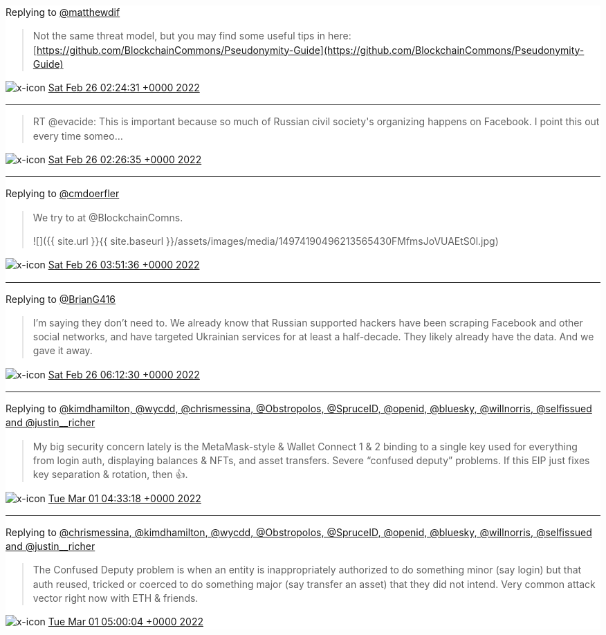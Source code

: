 Replying to [@matthewdif](https://twitter.com/matthewdif/status/1496948798249123842)

> Not the same threat model, but you may find some useful tips in here: [https://github.com/BlockchainCommons/Pseudonymity-Guide](https://github.com/BlockchainCommons/Pseudonymity-Guide)

<img src="{{ site.url }}{{ site.baseurl }}/assets/images/media/tweet.ico" alt="x-icon" width="30" /> [Sat Feb 26 02:24:31 +0000 2022](https://twitter.com/ChristopherA/status/1497397133980278785)

----

> RT @evacide: This is important because so much of Russian civil society's organizing happens on Facebook. I point this out every time someo…

<img src="{{ site.url }}{{ site.baseurl }}/assets/images/media/tweet.ico" alt="x-icon" width="30" /> [Sat Feb 26 02:26:35 +0000 2022](https://twitter.com/ChristopherA/status/1497397655185485824)

----

Replying to [@cmdoerfler](https://twitter.com/cmdoerfler/status/858228584451784705)

> We try to at @BlockchainComns. 
> 
> ![]({{ site.url }}{{ site.baseurl }}/assets/images/media/14974190496213565430FMfmsJoVUAEtS0l.jpg)

<img src="{{ site.url }}{{ site.baseurl }}/assets/images/media/tweet.ico" alt="x-icon" width="30" /> [Sat Feb 26 03:51:36 +0000 2022](https://twitter.com/ChristopherA/status/1497419049621356546)

----

Replying to [@BrianG416](https://twitter.com/BrianG416/status/1497304644694986762)

> I’m saying they don’t need to. We already know that Russian supported hackers have been scraping Facebook and other social networks, and have targeted Ukrainian services for at least a half-decade. They likely already have the data. And we gave it away.

<img src="{{ site.url }}{{ site.baseurl }}/assets/images/media/tweet.ico" alt="x-icon" width="30" /> [Sat Feb 26 06:12:30 +0000 2022](https://twitter.com/ChristopherA/status/1497454505599795204)

----

Replying to [@kimdhamilton, @wycdd, @chrismessina, @Obstropolos, @SpruceID, @openid, @bluesky, @willnorris, @selfissued and @justin__richer](https://twitter.com/kimdhamilton/status/1498514459182059526)

> My big security concern lately is the MetaMask-style &amp; Wallet Connect 1 &amp; 2 binding to a single key used for everything from login auth, displaying balances &amp; NFTs, and asset transfers. Severe “confused deputy” problems. If this EIP just fixes key separation &amp; rotation, then 👍.

<img src="{{ site.url }}{{ site.baseurl }}/assets/images/media/tweet.ico" alt="x-icon" width="30" /> [Tue Mar 01 04:33:18 +0000 2022](https://twitter.com/ChristopherA/status/1498516707266088960)

----

Replying to [@chrismessina, @kimdhamilton, @wycdd, @Obstropolos, @SpruceID, @openid, @bluesky, @willnorris, @selfissued and @justin__richer](https://twitter.com/chrismessina/status/1498517380758061056)

> The Confused Deputy problem is when an entity is inappropriately authorized to do something minor (say login) but that auth reused, tricked or coerced to do something major (say transfer an asset) that they did not intend. Very common attack vector right now with ETH &amp; friends.

<img src="{{ site.url }}{{ site.baseurl }}/assets/images/media/tweet.ico" alt="x-icon" width="30" /> [Tue Mar 01 05:00:04 +0000 2022](https://twitter.com/ChristopherA/status/1498523444069076994)
